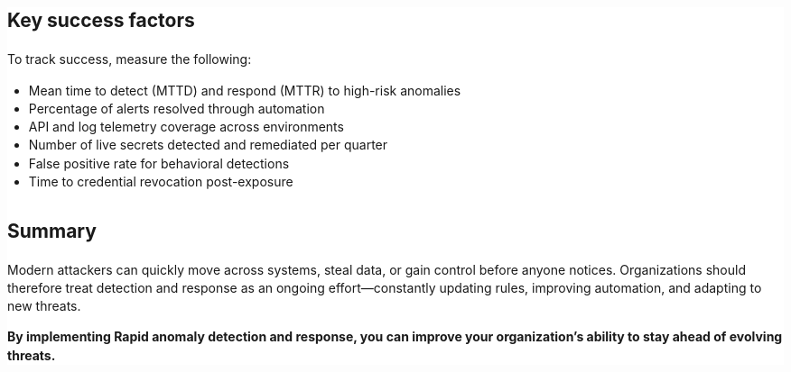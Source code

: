 ## Key success factors

To track success, measure the following:

- Mean time to detect (MTTD) and respond (MTTR) to high-risk anomalies
- Percentage of alerts resolved through automation
- API and log telemetry coverage across environments
- Number of live secrets detected and remediated per quarter
- False positive rate for behavioral detections
- Time to credential revocation post-exposure

## Summary

Modern attackers can quickly move across systems, steal data, or gain control before anyone notices. Organizations should therefore treat detection and response as an ongoing effort—constantly updating rules, improving automation, and adapting to new threats.

**By implementing Rapid anomaly detection and response, you can improve your organization’s ability to stay ahead of evolving threats.**
